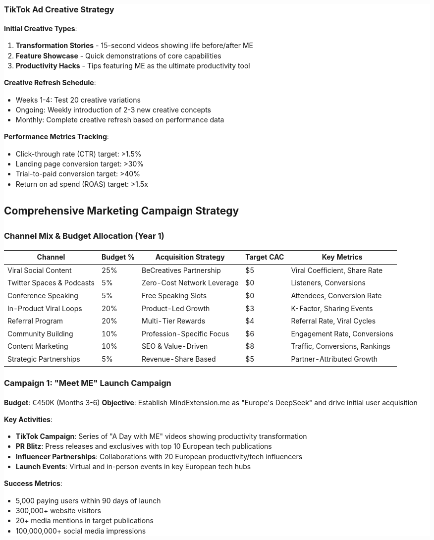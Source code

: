 ### TikTok Ad Creative Strategy

**Initial Creative Types**:
1. **Transformation Stories** - 15-second videos showing life before/after ME
2. **Feature Showcase** - Quick demonstrations of core capabilities
3. **Productivity Hacks** - Tips featuring ME as the ultimate productivity tool

**Creative Refresh Schedule**:
- Weeks 1-4: Test 20 creative variations
- Ongoing: Weekly introduction of 2-3 new creative concepts
- Monthly: Complete creative refresh based on performance data

**Performance Metrics Tracking**:
- Click-through rate (CTR) target: >1.5%
- Landing page conversion target: >30%
- Trial-to-paid conversion target: >40%
- Return on ad spend (ROAS) target: >1.5x

## Comprehensive Marketing Campaign Strategy

### Channel Mix & Budget Allocation (Year 1)

| Channel | Budget % | Acquisition Strategy | Target CAC | Key Metrics |
|---------|----------|----------------------|------------|------------|
| Viral Social Content | 25% | BeCreatives Partnership | $5 | Viral Coefficient, Share Rate |
| Twitter Spaces & Podcasts | 5% | Zero-Cost Network Leverage | $0 | Listeners, Conversions |
| Conference Speaking | 5% | Free Speaking Slots | $0 | Attendees, Conversion Rate |
| In-Product Viral Loops | 20% | Product-Led Growth | $3 | K-Factor, Sharing Events |
| Referral Program | 20% | Multi-Tier Rewards | $4 | Referral Rate, Viral Cycles |
| Community Building | 10% | Profession-Specific Focus | $6 | Engagement Rate, Conversions |
| Content Marketing | 10% | SEO & Value-Driven | $8 | Traffic, Conversions, Rankings |
| Strategic Partnerships | 5% | Revenue-Share Based | $5 | Partner-Attributed Growth |

### Campaign 1: "Meet ME" Launch Campaign
**Budget**: €450K (Months 3-6)
**Objective**: Establish MindExtension.me as "Europe's DeepSeek" and drive initial user acquisition

**Key Activities**:
- **TikTok Campaign**: Series of "A Day with ME" videos showing productivity transformation
- **PR Blitz**: Press releases and exclusives with top 10 European tech publications
- **Influencer Partnerships**: Collaborations with 20 European productivity/tech influencers
- **Launch Events**: Virtual and in-person events in key European tech hubs

**Success Metrics**:
- 5,000 paying users within 90 days of launch
- 300,000+ website visitors
- 20+ media mentions in target publications
- 100,000,000+ social media impressions
